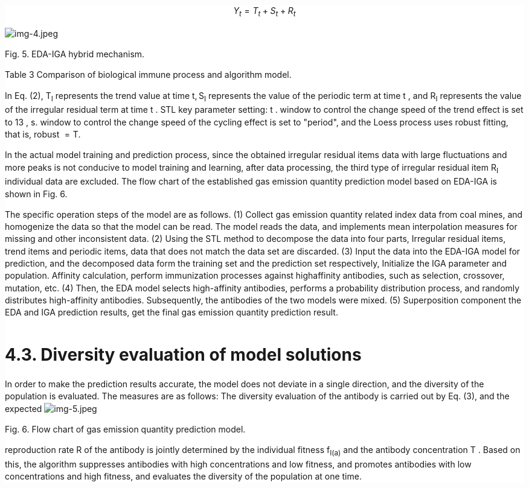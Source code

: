 $$
Y_{t}=T_{t}+S_{t}+R_{t}
$$

![img-4.jpeg](img-4.jpeg)

Fig. 5. EDA-IGA hybrid mechanism.

Table 3
Comparison of biological immune process and algorithm model.

In Eq. (2), $\mathrm{T}_{\mathrm{I}}$ represents the trend value at time $\mathrm{t}, \mathrm{S}_{\mathrm{I}}$ represents the value of the periodic term at time t , and $\mathrm{R}_{\mathrm{I}}$ represents the value of the irregular residual term at time t . STL key parameter setting: t . window to control the change speed of the trend effect is set to 13 , s. window to control the change speed of the cycling effect is set to "period", and the Loess process uses robust fitting, that is, robust $=\mathrm{T}$.

In the actual model training and prediction process, since the obtained irregular residual items data with large fluctuations and more peaks is not conducive to model training and learning, after data processing, the third type of irregular residual item $\mathrm{R}_{\mathrm{I}}$ individual data are excluded. The flow chart of the established gas emission quantity prediction model based on EDA-IGA is shown in Fig. 6.

The specific operation steps of the model are as follows.
(1) Collect gas emission quantity related index data from coal mines, and homogenize the data so that the model can be read. The model reads the data, and implements mean interpolation measures for missing and other inconsistent data.
(2) Using the STL method to decompose the data into four parts, Irregular residual items, trend items and periodic items, data that does not match the data set are discarded.
(3) Input the data into the EDA-IGA model for prediction, and the decomposed data form the training set and the prediction set respectively, Initialize the IGA parameter and population. Affinity calculation, perform immunization processes against highaffinity antibodies, such as selection, crossover, mutation, etc.
(4) Then, the EDA model selects high-affinity antibodies, performs a probability distribution process, and randomly distributes high-affinity antibodies. Subsequently, the antibodies of the two models were mixed.
(5) Superposition component the EDA and IGA prediction results, get the final gas emission quantity prediction result.

# 4.3. Diversity evaluation of model solutions 

In order to make the prediction results accurate, the model does not deviate in a single direction, and the diversity of the population is evaluated. The measures are as follows: The diversity evaluation of the antibody is carried out by Eq. (3), and the expected
![img-5.jpeg](img-5.jpeg)

Fig. 6. Flow chart of gas emission quantity prediction model.

reproduction rate R of the antibody is jointly determined by the individual fitness $\mathrm{f}_{\mathrm{I}(\mathrm{a})}$ and the antibody concentration T . Based on this, the algorithm suppresses antibodies with high concentrations and low fitness, and promotes antibodies with low concentrations and high fitness, and evaluates the diversity of the population at one time.
